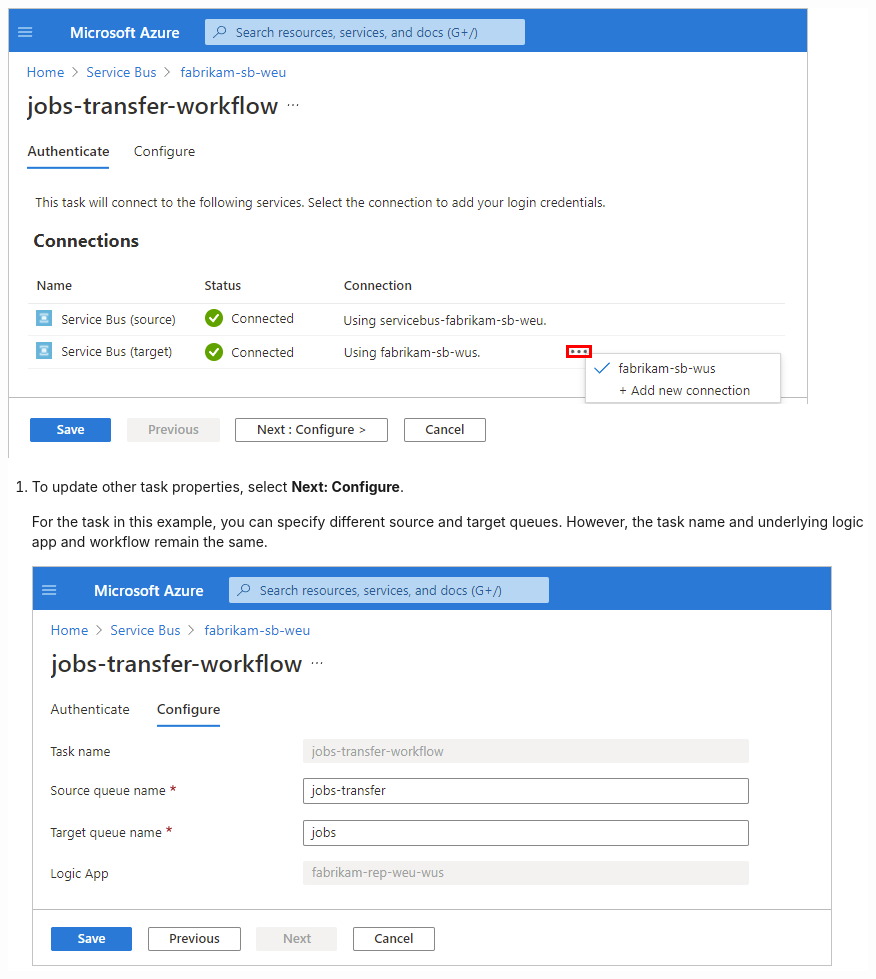    ![Screenshot showing the "Authenticate" tab, existing connections, and the selected ellipses menu.](./media/create-replication-tasks-azure-resources/edit-connections.png)

1. To update other task properties, select **Next: Configure**.

   For the task in this example, you can specify different source and target queues. However, the task name and underlying logic app and workflow remain the same.

   ![Screenshot showing the "Configure" tab and properties available to edit.](./media/create-replication-tasks-azure-resources/edit-task-configuration.png)
